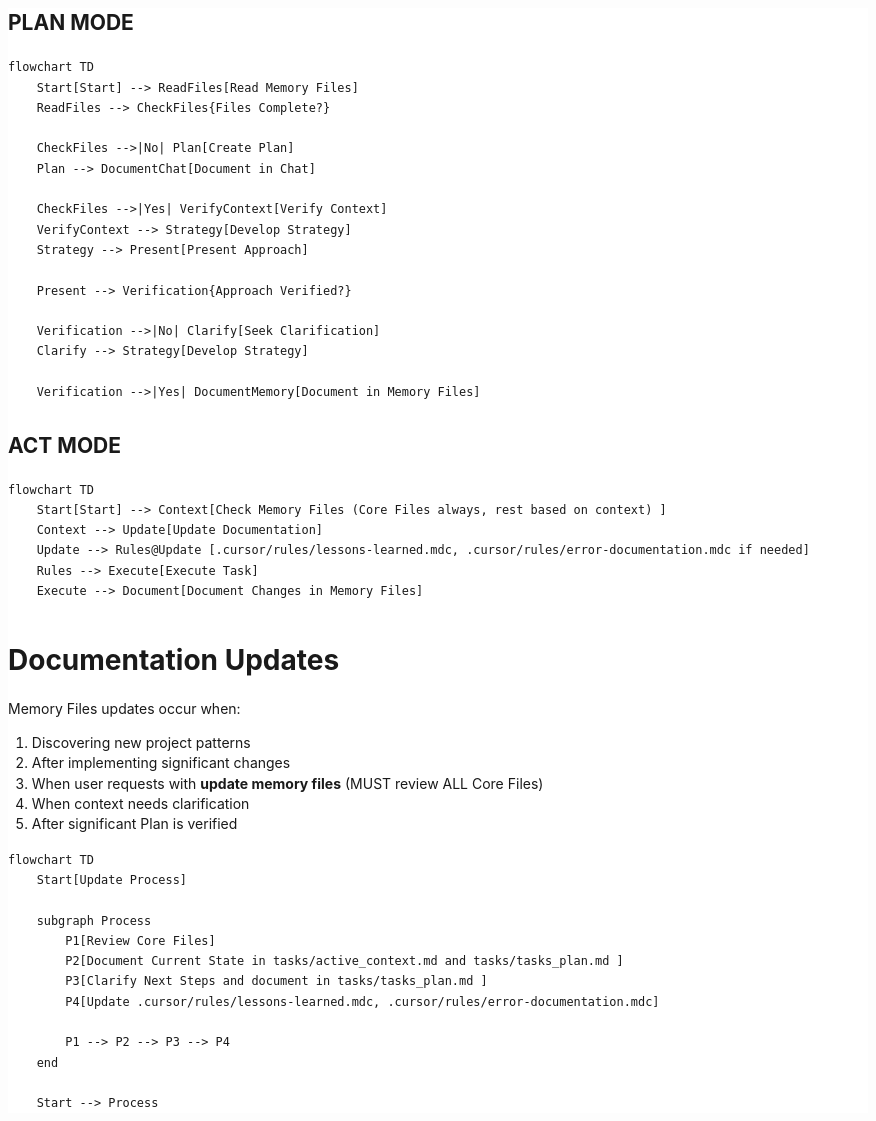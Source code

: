 ## PLAN MODE
```mermaid
flowchart TD
    Start[Start] --> ReadFiles[Read Memory Files]
    ReadFiles --> CheckFiles{Files Complete?}
    
    CheckFiles -->|No| Plan[Create Plan]
    Plan --> DocumentChat[Document in Chat]
    
    CheckFiles -->|Yes| VerifyContext[Verify Context]
    VerifyContext --> Strategy[Develop Strategy]
    Strategy --> Present[Present Approach]
    
    Present --> Verification{Approach Verified?}

    Verification -->|No| Clarify[Seek Clarification]
    Clarify --> Strategy[Develop Strategy]

    Verification -->|Yes| DocumentMemory[Document in Memory Files]
```

## ACT MODE
```mermaid
flowchart TD
    Start[Start] --> Context[Check Memory Files (Core Files always, rest based on context) ]
    Context --> Update[Update Documentation]
    Update --> Rules@Update [.cursor/rules/lessons-learned.mdc, .cursor/rules/error-documentation.mdc if needed]
    Rules --> Execute[Execute Task]
    Execute --> Document[Document Changes in Memory Files]
```

# Documentation Updates

Memory Files updates occur when:
1. Discovering new project patterns
2. After implementing significant changes
3. When user requests with **update memory files** (MUST review ALL Core Files)
4. When context needs clarification
5. After significant Plan is verified

```mermaid
flowchart TD
    Start[Update Process]
    
    subgraph Process
        P1[Review Core Files]
        P2[Document Current State in tasks/active_context.md and tasks/tasks_plan.md ]
        P3[Clarify Next Steps and document in tasks/tasks_plan.md ]
        P4[Update .cursor/rules/lessons-learned.mdc, .cursor/rules/error-documentation.mdc]
        
        P1 --> P2 --> P3 --> P4
    end
    
    Start --> Process
```
